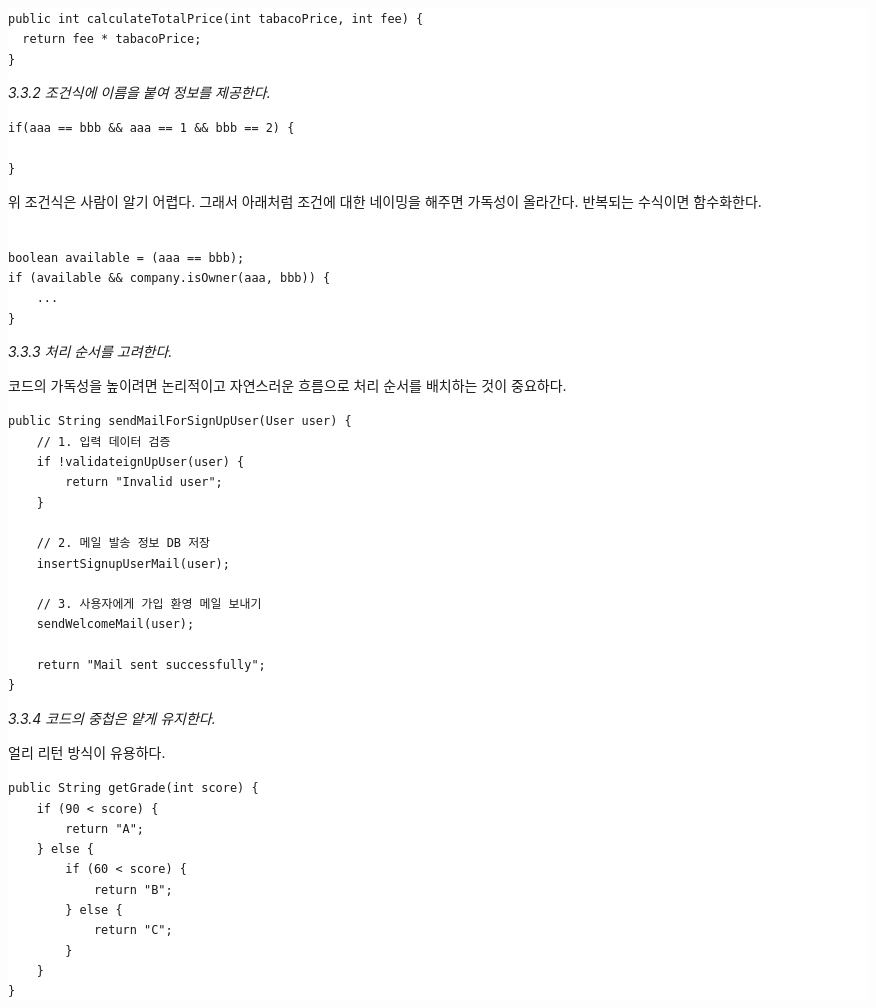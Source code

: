 ```
public int calculateTotalPrice(int tabacoPrice, int fee) {
  return fee * tabacoPrice;
}
```

_3.3.2 조건식에 이름을 붙여 정보를 제공한다._

```
if(aaa == bbb && aaa == 1 && bbb == 2) {

}

```
위 조건식은 사람이 알기 어렵다. 그래서 아래처럼 조건에 대한 네이밍을 해주면 가독성이 올라간다. 반복되는 수식이면 함수화한다.

```

boolean available = (aaa == bbb);
if (available && company.isOwner(aaa, bbb)) {
	...	
}

```

_3.3.3 처리 순서를 고려한다._

코드의 가독성을 높이려면 논리적이고 자연스러운 흐름으로 처리 순서를 배치하는 것이 중요하다.

```
public String sendMailForSignUpUser(User user) {
    // 1. 입력 데이터 검증
    if !validateignUpUser(user) {
        return "Invalid user";
    }

    // 2. 메일 발송 정보 DB 저장
    insertSignupUserMail(user);

    // 3. 사용자에게 가입 환영 메일 보내기
    sendWelcomeMail(user);

    return "Mail sent successfully";
}

```

_3.3.4 코드의 중첩은 얕게 유지한다._

얼리 리턴 방식이 유용하다.

```
public String getGrade(int score) {
    if (90 < score) {
        return "A";
    } else {
        if (60 < score) {
            return "B";
        } else {
            return "C";
        }
    }
}
```
